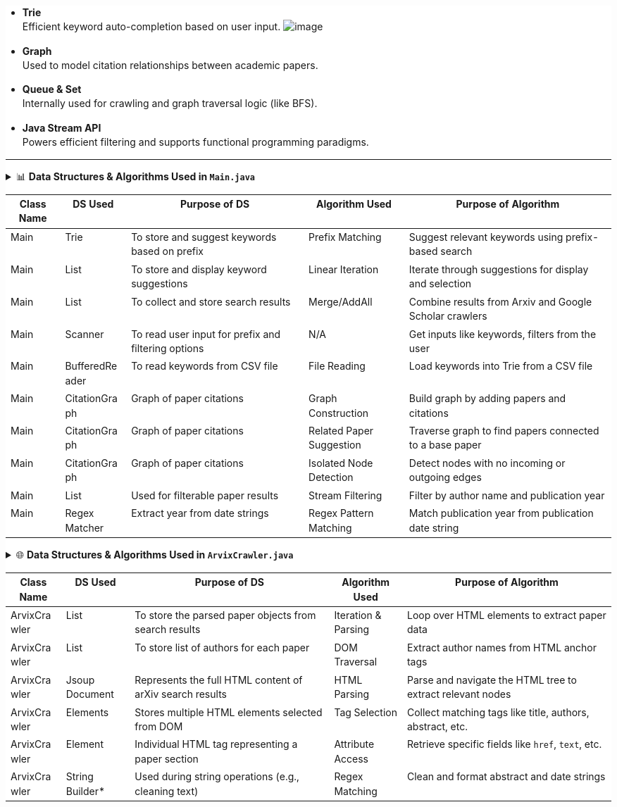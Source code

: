 - **Trie**  
  Efficient keyword auto-completion based on user input.
  ![image](https://github.com/user-attachments/assets/30df98ae-3f26-4051-bd23-1aea531b0567)

- **Graph**  
  Used to model citation relationships between academic papers.

- **Queue & Set**  
  Internally used for crawling and graph traversal logic (like BFS).

- **Java Stream API**  
  Powers efficient filtering and supports functional programming paradigms.

---
<details><summary>📊 <strong>Data Structures & Algorithms Used in <code>Main.java</code></strong></summary></details>


| Class Name   | DS Used           | Purpose of DS                                                  | Algorithm Used              | Purpose of Algorithm                                             |
|--------------|------------------|----------------------------------------------------------------|-----------------------------|------------------------------------------------------------------|
| Main         | Trie              | To store and suggest keywords based on prefix                  | Prefix Matching              | Suggest relevant keywords using prefix-based search             |
| Main         | List<String>      | To store and display keyword suggestions                       | Linear Iteration             | Iterate through suggestions for display and selection           |
| Main         | List<Paper>       | To collect and store search results                            | Merge/AddAll                 | Combine results from Arxiv and Google Scholar crawlers          |
| Main         | Scanner           | To read user input for prefix and filtering options            | N/A                          | Get inputs like keywords, filters from the user                 |
| Main         | BufferedReader    | To read keywords from CSV file                                 | File Reading                 | Load keywords into Trie from a CSV file                         |
| Main         | CitationGraph     | Graph of paper citations                                       | Graph Construction           | Build graph by adding papers and citations                      |
| Main         | CitationGraph     | Graph of paper citations                                       | Related Paper Suggestion     | Traverse graph to find papers connected to a base paper         |
| Main         | CitationGraph     | Graph of paper citations                                       | Isolated Node Detection      | Detect nodes with no incoming or outgoing edges                 |
| Main         | List<Paper>       | Used for filterable paper results                              | Stream Filtering              | Filter by author name and publication year                      |
| Main         | Regex Matcher     | Extract year from date strings                                 | Regex Pattern Matching        | Match publication year from publication date string             |

<details><summary>🌐 <strong>Data Structures & Algorithms Used in <code>ArvixCrawler.java</code></strong></summary></details>

| Class Name     | DS Used           | Purpose of DS                                               | Algorithm Used          | Purpose of Algorithm                                              |
|----------------|------------------|-------------------------------------------------------------|-------------------------|-------------------------------------------------------------------|
| ArvixCrawler   | List<Paper>       | To store the parsed paper objects from search results       | Iteration & Parsing     | Loop over HTML elements to extract paper data                    |
| ArvixCrawler   | List<String>      | To store list of authors for each paper                     | DOM Traversal           | Extract author names from HTML anchor tags                       |
| ArvixCrawler   | Jsoup Document    | Represents the full HTML content of arXiv search results    | HTML Parsing            | Parse and navigate the HTML tree to extract relevant nodes       |
| ArvixCrawler   | Elements          | Stores multiple HTML elements selected from DOM             | Tag Selection           | Collect matching tags like title, authors, abstract, etc.        |
| ArvixCrawler   | Element           | Individual HTML tag representing a paper section            | Attribute Access        | Retrieve specific fields like `href`, `text`, etc.               |
| ArvixCrawler   | String Builder*   | Used during string operations (e.g., cleaning text)         | Regex Matching          | Clean and format abstract and date strings                       |
